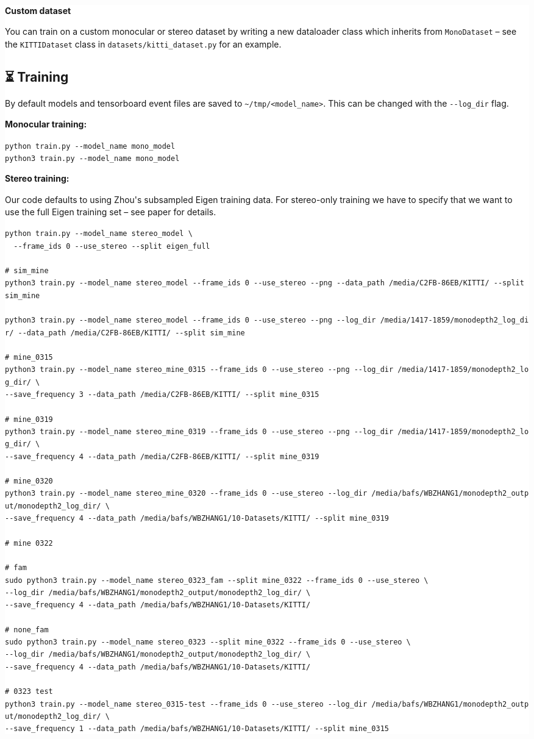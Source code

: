 
**Custom dataset**

You can train on a custom monocular or stereo dataset by writing a new dataloader class which inherits from `MonoDataset` – see the `KITTIDataset` class in `datasets/kitti_dataset.py` for an example.


## ⏳ Training

By default models and tensorboard event files are saved to `~/tmp/<model_name>`.
This can be changed with the `--log_dir` flag.


**Monocular training:**
```shell
python train.py --model_name mono_model
python3 train.py --model_name mono_model
```

**Stereo training:**

Our code defaults to using Zhou's subsampled Eigen training data. 
For stereo-only training we have to specify that we want to use the full Eigen training set – see paper for details.
```shell
python train.py --model_name stereo_model \
  --frame_ids 0 --use_stereo --split eigen_full

# sim_mine
python3 train.py --model_name stereo_model --frame_ids 0 --use_stereo --png --data_path /media/C2FB-86EB/KITTI/ --split sim_mine

python3 train.py --model_name stereo_model --frame_ids 0 --use_stereo --png --log_dir /media/1417-1859/monodepth2_log_dir/ --data_path /media/C2FB-86EB/KITTI/ --split sim_mine

# mine_0315
python3 train.py --model_name stereo_mine_0315 --frame_ids 0 --use_stereo --png --log_dir /media/1417-1859/monodepth2_log_dir/ \ 
--save_frequency 3 --data_path /media/C2FB-86EB/KITTI/ --split mine_0315 

# mine_0319
python3 train.py --model_name stereo_mine_0319 --frame_ids 0 --use_stereo --png --log_dir /media/1417-1859/monodepth2_log_dir/ \
--save_frequency 4 --data_path /media/C2FB-86EB/KITTI/ --split mine_0319

# mine_0320
python3 train.py --model_name stereo_mine_0320 --frame_ids 0 --use_stereo --log_dir /media/bafs/WBZHANG1/monodepth2_output/monodepth2_log_dir/ \
--save_frequency 4 --data_path /media/bafs/WBZHANG1/10-Datasets/KITTI/ --split mine_0319

# mine 0322

# fam
sudo python3 train.py --model_name stereo_0323_fam --split mine_0322 --frame_ids 0 --use_stereo \
--log_dir /media/bafs/WBZHANG1/monodepth2_output/monodepth2_log_dir/ \
--save_frequency 4 --data_path /media/bafs/WBZHANG1/10-Datasets/KITTI/

# none_fam
sudo python3 train.py --model_name stereo_0323 --split mine_0322 --frame_ids 0 --use_stereo \
--log_dir /media/bafs/WBZHANG1/monodepth2_output/monodepth2_log_dir/ \
--save_frequency 4 --data_path /media/bafs/WBZHANG1/10-Datasets/KITTI/

# 0323 test
python3 train.py --model_name stereo_0315-test --frame_ids 0 --use_stereo --log_dir /media/bafs/WBZHANG1/monodepth2_output/monodepth2_log_dir/ \
--save_frequency 1 --data_path /media/bafs/WBZHANG1/10-Datasets/KITTI/ --split mine_0315

```